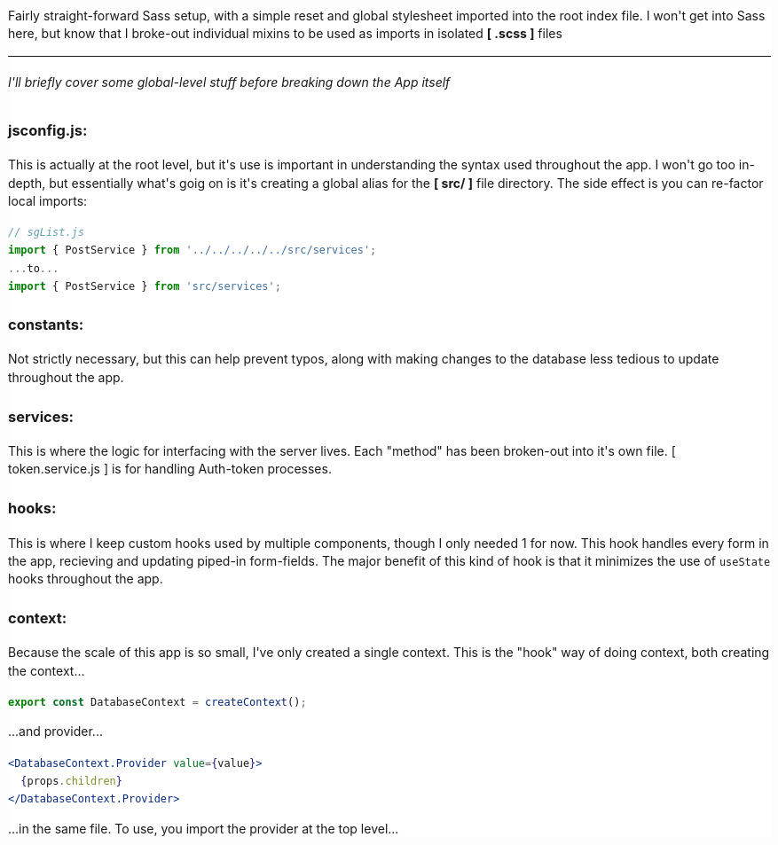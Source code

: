 Fairly straight-forward Sass setup, with a simple reset and global stylesheet imported into the root index file. I won't get into Sass here, but know that I broke-out individual mixins to be used as imports in isolated **[ .scss ]** files

---

###### _I'll briefly cover some global-level stuff before breaking down the App itself_

### jsconfig.js:

This is actually at the root level, but it's use is important in understanding the syntax used throughout the app. I won't go too in-depth, but essentially what's goig on is it's creating a global alias for the **[ src/ ]** file directory. The side effect is you can re-factor local imports:

```javascript
// sgList.js
import { PostService } from '../../../../../src/services';
...to...
import { PostService } from 'src/services';
```

### constants:

Not strictly necessary, but this can help prevent typos, along with making changes to the database less tedious to update throughout the app.

### services:

This is where the logic for interfacing with the server lives. Each "method" has been broken-out into it's own file. [ token.service.js ] is for handling Auth-token processes.

### hooks:

This is where I keep custom hooks used by multiple components, though I only needed 1 for now. This hook handles every form in the app, recieving and updating piped-in form-fields. The major benefit of this kind of hook is that it minimizes the use of `useState` hooks throughout the app.

### context:

Because the scale of this app is so small, I've only created a single context. This is the "hook" way of doing context, both creating the context...

```javascript
export const DatabaseContext = createContext();
```

...and provider...

```jsx
<DatabaseContext.Provider value={value}>
  {props.children}
</DatabaseContext.Provider>
```

...in the same file. To use, you import the provider at the top level...


[contributors-shield]: https://img.shields.io/github/contributors/thinkful-ei-rabbit/Cap1_Server_Derek_Nellis.svg?style=flat-square
[contributors-url]: https://github.com/thinkful-ei-rabbit/Cap1_Server_Derek_Nellis/graphs/contributors
[forks-shield]: https://img.shields.io/github/forks/thinkful-ei-rabbit/Cap1_Server_Derek_Nellis.svg?style=flat-square
[forks-url]: https://github.com/thinkful-ei-rabbit/Cap1_Server_Derek_Nellis/network/members
[stars-shield]: https://img.shields.io/github/stars/thinkful-ei-rabbit/Cap1_Server_Derek_Nellis.svg?style=flat-square
[stars-url]: https://github.com/thinkful-ei-rabbit/Cap1_Server_Derek_Nellis/stargazers
[issues-shield]: https://img.shields.io/github/issues/thinkful-ei-rabbit/Cap1_Server_Derek_Nellis.svg?style=flat-square
[issues-url]: https://github.com/thinkful-ei-rabbit/Cap1_Server_Derek_Nellis/issues
[license-shield]: https://img.shields.io/github/license/thinkful-ei-rabbit/Cap1_Server_Derek_Nellis.svg?style=flat-square
[license-url]: https://github.com/thinkful-ei-rabbit/Cap1_Server_Derek_Nellis/blob/master/LICENSE.txt
[linkedin-shield]: https://img.shields.io/badge/-LinkedIn-black.svg?style=flat-square&logo=linkedin&colorB=555
[linkedin-url]: www.linkedin.com/in/derek-8bit-nellis
[product-screenshot]: images/p10k.png
[p10k]: https://github.com/romkatv/powerlevel10k
[hdoc-guide]: https://tldp.org/LDP/abs/html/here-docs.html
[aliases]: https://github.com/thinkful-ei-rabbit/Cap1_Server_Derek_Nellis/blob/master/ubuntu_zsh_scripts/aliases.zsh
[twitter]: http://www.twitter.com/userName
[facebook]: http://www.facebook.com/derek.nellis.9
[googleplus]: https://plus.google.com/+userName
[tumblr]: http://userName.tumblr.com
[dribble]: http://dribbble.com/userName
[linkedin]: https://www.linkedin.com/in/derek-8bit-nellis/
[github]: http://www.github.com/musicMan1337
[instagram]: https://www.instagram.com/derek.8bit.nellis/?hl=en